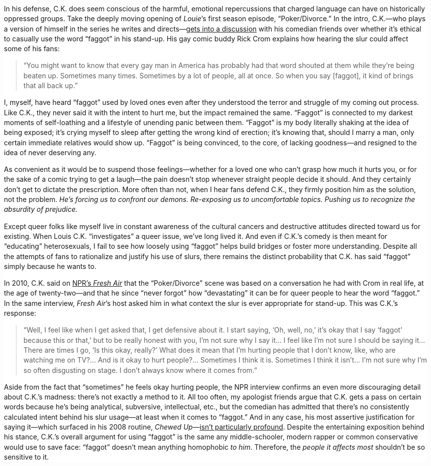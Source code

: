 In his defense, C.K. does seem conscious of the harmful, emotional repercussions that charged language can have on historically oppressed groups. Take the deeply moving opening of _Louie_’s first season episode, “Poker/Divorce.” In the intro, C.K.—who plays a version of himself in the series he writes and directs—[gets into a discussion](https://www.youtube.com/watch?v=v-55wC5dEnc) with his comedian friends over whether it’s ethical to casually use the word “faggot” in his stand-up. His gay comic buddy Rick Crom explains how hearing the slur could affect some of his fans:

> “You might want to know that every gay man in America has probably had that word shouted at them while they’re being beaten up. Sometimes many times. Sometimes by a lot of people, all at once. So when you say [faggot], it kind of brings that all back up.”

I, myself, have heard “faggot” used by loved ones even after they understood the terror and struggle of my coming out process. Like C.K., they never said it with the intent to hurt me, but the impact remained the same. “Faggot” is connected to my darkest moments of self-loathing and a lifestyle of unending panic between them. “Faggot” is my body literally shaking at the idea of being exposed; it’s crying myself to sleep after getting the wrong kind of erection; it’s knowing that, should I marry a man, only certain immediate relatives would show up. “Faggot” is being convinced, to the core, of lacking goodness—and resigned to the idea of never deserving any.

As convenient as it would be to suspend those feelings—whether for a loved one who can’t grasp how much it hurts you, or for the sake of a comic trying to get a laugh—the pain doesn’t stop whenever straight people decide it should. And they certainly don’t get to dictate the prescription. More often than not, when I hear fans defend C.K., they firmly position him as the solution, not the problem. _He’s forcing us to confront our demons. Re-exposing us to uncomfortable topics. Pushing us to recognize the absurdity of prejudice._ 

Except queer folks like myself live in constant awareness of the cultural cancers and destructive attitudes directed toward us for existing. When Louis C.K. “investigates” a queer issue, we’ve long lived it. And even if C.K.’s comedy is then meant for “educating” heterosexuals, I fail to see how loosely using “faggot” helps build bridges or foster more understanding. Despite all the attempts of fans to rationalize and justify his use of slurs, there remains the distinct probability that C.K. has said “faggot” simply because he wants to.

In 2010, C.K. said on [NPR’s _Fresh Air_](http://www.npr.org/templates/transcript/transcript.php?storyId=128343426) that the “Poker/Divorce” scene was based on a conversation he had with Crom in real life, at the age of twenty-two—and that he since “never forgot” how “devastating” it can be for queer people to hear the word “faggot.” In the same interview, _Fresh Air_’s host asked him in what context the slur is ever appropriate for stand-up. This was C.K.’s response:

> “Well, I feel like when I get asked that, I get defensive about it. I start saying, ‘Oh, well, no,’ it’s okay that I say ‘faggot’ because this or that,’ but to be really honest with you, I’m not sure why I say it… I feel like I’m not sure I should be saying it… There are times I go, ‘Is this okay, really?’ What does it mean that I’m hurting people that I don’t know, like, who are watching me on TV?... And is it okay to hurt people?... Sometimes I think it is. Sometimes I think it isn’t… I’m not sure why I’m so often disgusting on stage. I don’t always know where it comes from.”

Aside from the fact that “sometimes” he feels okay hurting people, the NPR interview confirms an even more discouraging detail about C.K.’s madness: there’s not exactly a method to it. All too often, my apologist friends argue that C.K. gets a pass on certain words because he’s being analytical, subversive, intellectual, etc., but the comedian has admitted that there’s no consistently calculated intent behind his slur usage—at least when it comes to “faggot.” And in any case, his most assertive justification for saying it—which surfaced in his 2008 routine, _Chewed Up_—[isn’t particularly profound](https://www.youtube.com/watch?v=1IFloXOuLgA). Despite the entertaining exposition behind his stance, C.K.’s overall argument for using “faggot” is the same any middle-schooler, modern rapper or common conservative would use to save face: “faggot” doesn’t mean anything homophobic _to him_. Therefore, the _people it affects most_ shouldn’t be so sensitive to it.
